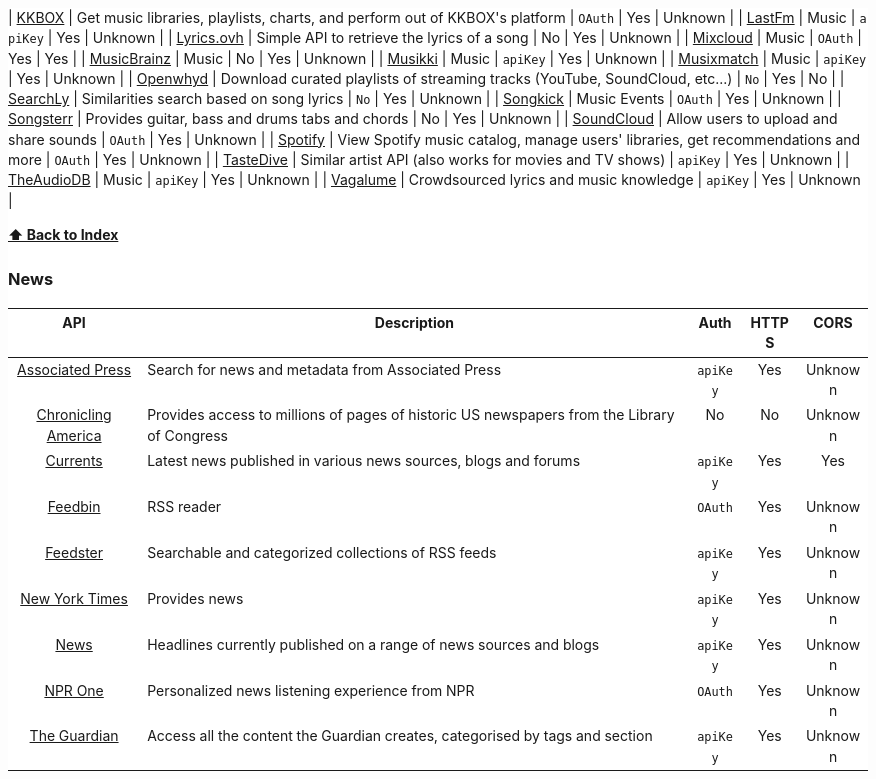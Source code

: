 |                                       [KKBOX](https://developer.kkbox.com)                                       | Get music libraries, playlists, charts, and perform out of KKBOX's platform       | `OAuth`  |  Yes  | Unknown |
|                                        [LastFm](https://www.last.fm/api)                                         | Music                                                                             | `apiKey` |  Yes  | Unknown |
|                                  [Lyrics.ovh](http://docs.lyricsovh.apiary.io/)                                  | Simple API to retrieve the lyrics of a song                                       |    No    |  Yes  | Unknown |
|                                 [Mixcloud](https://www.mixcloud.com/developers/)                                 | Music                                                                             | `OAuth`  |  Yes  |   Yes   |
|                 [MusicBrainz](https://musicbrainz.org/doc/Development/XML_Web_Service/Version_2)                 | Music                                                                             |    No    |  Yes  | Unknown |
|                                [Musikki](https://music-api.musikki.com/reference)                                | Music                                                                             | `apiKey` |  Yes  | Unknown |
|                                 [Musixmatch](https://developer.musixmatch.com/)                                  | Music                                                                             | `apiKey` |  Yes  | Unknown |
|                               [Openwhyd](https://openwhyd.github.io/openwhyd/API)                                | Download curated playlists of streaming tracks (YouTube, SoundCloud, etc...)      |   `No`   |  Yes  |   No    |
|                                 [SearchLy](https://www.github.com/AlbertSuarez/searchly)                         | Similarities search based on song lyrics                                 | `No`  |  Yes  | Unknown |
|                                 [Songkick](https://www.songkick.com/developer/)                                  | Music Events                                                                      | `OAuth`  |  Yes  | Unknown |
|                                 [Songsterr](https://www.songsterr.com/a/wa/api/)                                 | Provides guitar, bass and drums tabs and chords                                   |    No    |  Yes  | Unknown |
|                                 [SoundCloud](https://developers.soundcloud.com/)                                 | Allow users to upload and share sounds                                            | `OAuth`  |  Yes  | Unknown |
|                       [Spotify](https://beta.developer.spotify.com/documentation/web-api/)                       | View Spotify music catalog, manage users' libraries, get recommendations and more | `OAuth`  |  Yes  | Unknown |
|                                   [TasteDive](https://tastedive.com/read/api)                                    | Similar artist API (also works for movies and TV shows)                           | `apiKey` |  Yes  | Unknown |
|                              [TheAudioDB](https://www.theaudiodb.com/api_guide.php)                              | Music                                                                             | `apiKey` |  Yes  | Unknown |
|                                  [Vagalume](https://api.vagalume.com.br/docs/)                                   | Crowdsourced lyrics and music knowledge                                           | `apiKey` |  Yes  | Unknown |

**[⬆ Back to Index](#index)**

### News

|                                 API                                 | Description                                                                                 |   Auth   | HTTPS |  CORS   |
| :-----------------------------------------------------------------: | ------------------------------------------------------------------------------------------- | :------: | :---: | :-----: |
|            [Associated Press](https://developer.ap.org/)            | Search for news and metadata from Associated Press                                          | `apiKey` |  Yes  | Unknown |
| [Chronicling America](http://chroniclingamerica.loc.gov/about/api/) | Provides access to millions of pages of historic US newspapers from the Library of Congress |    No    |  No   | Unknown |
|              [Currents](https://currentsapi.services/)              | Latest news published in various news sources, blogs and forums                             | `apiKey` |  Yes  |   Yes   |
|          [Feedbin](https://github.com/feedbin/feedbin-api)          | RSS reader                                                                                  | `OAuth`  |  Yes  | Unknown |
|            [Feedster](https://api.feedster.me/v1/docs/)             | Searchable and categorized collections of RSS feeds                                         | `apiKey` |  Yes  | Unknown |
|          [New York Times](https://developer.nytimes.com/)           | Provides news                                                                               | `apiKey` |  Yes  | Unknown |
|                    [News](https://newsapi.org/)                     | Headlines currently published on a range of news sources and blogs                          | `apiKey` |  Yes  | Unknown |
|                 [NPR One](http://dev.npr.org/api/)                  | Personalized news listening experience from NPR                                             | `OAuth`  |  Yes  | Unknown |
|        [The Guardian](http://open-platform.theguardian.com/)        | Access all the content the Guardian creates, categorised by tags and section                | `apiKey` |  Yes  | Unknown |